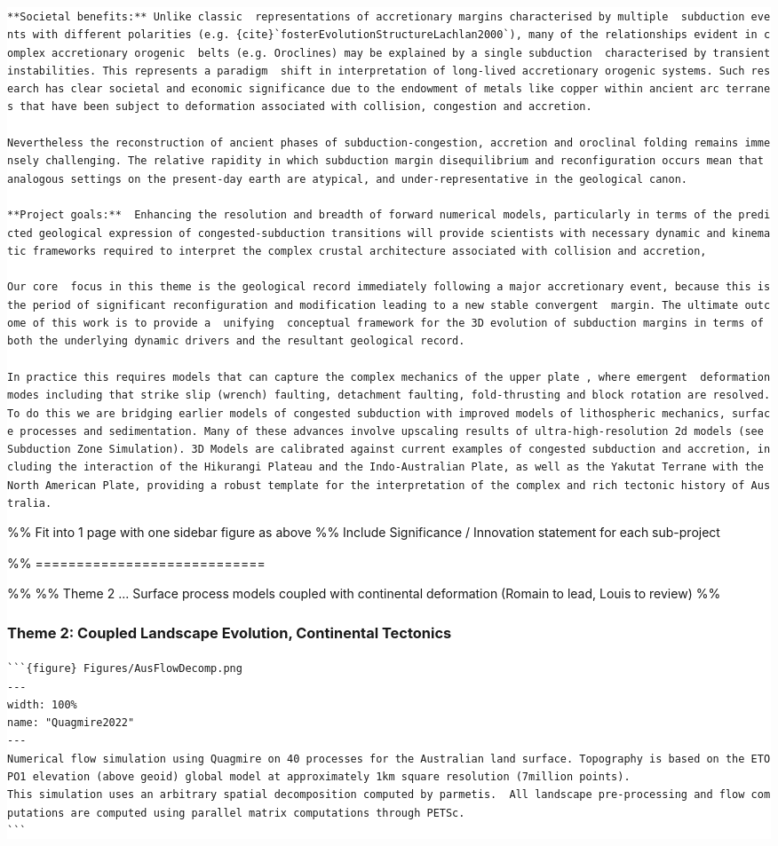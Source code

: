 ````{div} full-width
**Societal benefits:** Unlike classic  representations of accretionary margins characterised by multiple  subduction events with different polarities (e.g. {cite}`fosterEvolutionStructureLachlan2000`), many of the relationships evident in complex accretionary orogenic  belts (e.g. Oroclines) may be explained by a single subduction  characterised by transient instabilities. This represents a paradigm  shift in interpretation of long-lived accretionary orogenic systems. Such research has clear societal and economic significance due to the endowment of metals like copper within ancient arc terranes that have been subject to deformation associated with collision, congestion and accretion.

Nevertheless the reconstruction of ancient phases of subduction-congestion, accretion and oroclinal folding remains immensely challenging. The relative rapidity in which subduction margin disequilibrium and reconfiguration occurs mean that analogous settings on the present-day earth are atypical, and under-representative in the geological canon.

**Project goals:**  Enhancing the resolution and breadth of forward numerical models, particularly in terms of the predicted geological expression of congested-subduction transitions will provide scientists with necessary dynamic and kinematic frameworks required to interpret the complex crustal architecture associated with collision and accretion,

Our core  focus in this theme is the geological record immediately following a major accretionary event, because this is the period of significant reconfiguration and modification leading to a new stable convergent  margin. The ultimate outcome of this work is to provide a  unifying  conceptual framework for the 3D evolution of subduction margins in terms of both the underlying dynamic drivers and the resultant geological record.

In practice this requires models that can capture the complex mechanics of the upper plate , where emergent  deformation modes including that strike slip (wrench) faulting, detachment faulting, fold-thrusting and block rotation are resolved. To do this we are bridging earlier models of congested subduction with improved models of lithospheric mechanics, surface processes and sedimentation. Many of these advances involve upscaling results of ultra-high-resolution 2d models (see Subduction Zone Simulation). 3D Models are calibrated against current examples of congested subduction and accretion, including the interaction of the Hikurangi Plateau and the Indo-Australian Plate, as well as the Yakutat Terrane with the North American Plate, providing a robust template for the interpretation of the complex and rich tectonic history of Australia.

````


%% Fit into 1 page with one sidebar figure as above
%% Include Significance / Innovation statement for each sub-project

%% ============================

%%
%% Theme 2 ... Surface process models coupled with continental deformation (Romain to lead, Louis to review)
%%

### Theme 2: Coupled Landscape Evolution, Continental Tectonics


````{sidebar} Landscape Models
```{figure} Figures/AusFlowDecomp.png
---
width: 100%
name: "Quagmire2022"
---
Numerical flow simulation using Quagmire on 40 processes for the Australian land surface. Topography is based on the ETOPO1 elevation (above geoid) global model at approximately 1km square resolution (7million points).
This simulation uses an arbitrary spatial decomposition computed by parmetis.  All landscape pre-processing and flow computations are computed using parallel matrix computations through PETSc.
```
````
